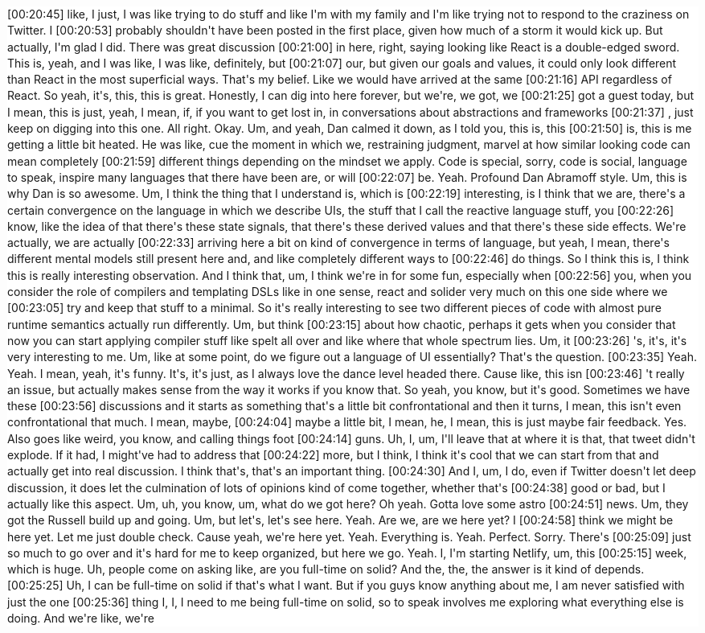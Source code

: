 [00:20:45]  like, I just, I was like trying to do stuff and like I'm with my family and I'm like trying not to respond to the craziness on Twitter. I
[00:20:53]  probably shouldn't have been posted in the first place, given how much of a storm it would kick up. But actually, I'm glad I did. There was great discussion
[00:21:00]  in here, right, saying looking like React is a double-edged sword. This is, yeah, and I was like, I was like, definitely, but
[00:21:07]  our, but given our goals and values, it could only look different than React in the most superficial ways. That's my belief. Like we would have arrived at the same
[00:21:16]  API regardless of React. So yeah, it's, this, this is great. Honestly, I can dig into here forever, but we're, we got, we
[00:21:25]  got a guest today, but I mean, this is just, yeah, I mean, if, if you want to get lost in, in conversations about abstractions and frameworks
[00:21:37] , just keep on digging into this one. All right. Okay. Um, and yeah, Dan calmed it down, as I told you, this is, this
[00:21:50]  is, this is me getting a little bit heated. He was like, cue the moment in which we, restraining judgment, marvel at how similar looking code can mean completely
[00:21:59]  different things depending on the mindset we apply. Code is special, sorry, code is social, language to speak, inspire many languages that there have been are, or will
[00:22:07]  be. Yeah. Profound Dan Abramoff style. Um, this is why Dan is so awesome. Um, I think the thing that I understand is, which is
[00:22:19]  interesting, is I think that we are, there's a certain convergence on the language in which we describe UIs, the stuff that I call the reactive language stuff, you
[00:22:26]  know, like the idea of that there's these state signals, that there's these derived values and that there's these side effects. We're actually, we are actually
[00:22:33]  arriving here a bit on kind of convergence in terms of language, but yeah, I mean, there's different mental models still present here and, and like completely different ways to
[00:22:46]  do things. So I think this is, I think this is really interesting observation. And I think that, um, I think we're in for some fun, especially when
[00:22:56]  you, when you consider the role of compilers and templating DSLs like in one sense, react and solider very much on this one side where we
[00:23:05]  try and keep that stuff to a minimal. So it's really interesting to see two different pieces of code with almost pure runtime semantics actually run differently. Um, but think
[00:23:15]  about how chaotic, perhaps it gets when you consider that now you can start applying compiler stuff like spelt all over and like where that whole spectrum lies. Um, it
[00:23:26] 's, it's, it's very interesting to me. Um, like at some point, do we figure out a language of UI essentially? That's the question.
[00:23:35]  Yeah. Yeah. I mean, yeah, it's funny. It's, it's just, as I always love the dance level headed there. Cause like, this isn
[00:23:46] 't really an issue, but actually makes sense from the way it works if you know that. So yeah, you know, but it's good. Sometimes we have these
[00:23:56]  discussions and it starts as something that's a little bit confrontational and then it turns, I mean, this isn't even confrontational that much. I mean, maybe,
[00:24:04]  maybe a little bit, I mean, he, I mean, this is just maybe fair feedback. Yes. Also goes like weird, you know, and calling things foot
[00:24:14]  guns. Uh, I, um, I'll leave that at where it is that, that tweet didn't explode. If it had, I might've had to address that
[00:24:22]  more, but I think, I think it's cool that we can start from that and actually get into real discussion. I think that's, that's an important thing.
[00:24:30]  And I, um, I do, even if Twitter doesn't let deep discussion, it does let the culmination of lots of opinions kind of come together, whether that's
[00:24:38]  good or bad, but I actually like this aspect. Um, uh, you know, um, what do we got here? Oh yeah. Gotta love some astro
[00:24:51]  news. Um, they got the Russell build up and going. Um, but let's, let's see here. Yeah. Are we, are we here yet? I
[00:24:58]  think we might be here yet. Let me just double check. Cause yeah, we're here yet. Yeah. Everything is. Yeah. Perfect. Sorry. There's
[00:25:09]  just so much to go over and it's hard for me to keep organized, but here we go. Yeah. I, I'm starting Netlify, um, this
[00:25:15]  week, which is huge. Uh, people come on asking like, are you full-time on solid? And the, the, the answer is it kind of depends.
[00:25:25]  Uh, I can be full-time on solid if that's what I want. But if you guys know anything about me, I am never satisfied with just the one
[00:25:36]  thing I, I, I need to me being full-time on solid, so to speak involves me exploring what everything else is doing. And we're like, we're